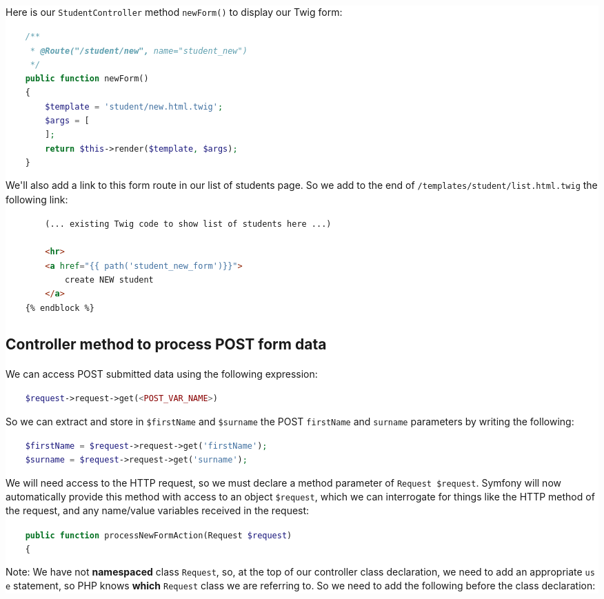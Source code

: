Here is our `StudentController` method `newForm()` to display our Twig form:

```php
    /**
     * @Route("/student/new", name="student_new")
     */
    public function newForm()
    {
        $template = 'student/new.html.twig';
        $args = [
        ];
        return $this->render($template, $args);
    }

```



We'll also add a link to this form route in our list of students page. So we add to the end of `/templates/student/list.html.twig` the following link:

```html
        (... existing Twig code to show list of students here ...)

        <hr>
        <a href="{{ path('student_new_form')}}">
            create NEW student
        </a>
    {% endblock %}
```

## Controller method to process POST form data

We can access POST submitted data using the following expression:

```php
    $request->request->get(<POST_VAR_NAME>)
```

So we can extract and store in `$firstName` and `$surname` the POST `firstName` and `surname` parameters by writing the following:

```php
    $firstName = $request->request->get('firstName');
    $surname = $request->request->get('surname');
```

We will need access to the HTTP request, so we must declare a method parameter of `Request $request`. Symfony will now automatically provide this method with access to an object `$request`, which we can interrogate for things like the HTTP method of the request, and any name/value variables received in the request:

```php
    public function processNewFormAction(Request $request)
    {
```

Note: We have not **namespaced** class `Request`, so, at the top of our controller class declaration, we need to add an appropriate `use` statement, so PHP knows **which** `Request` class we are referring to. So we need to add the following before the class declaration:

